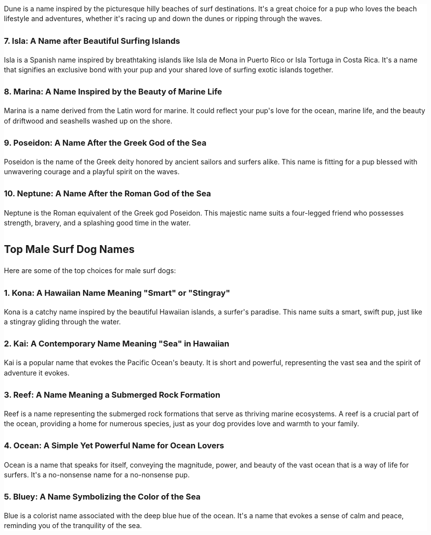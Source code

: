 Dune is a name inspired by the picturesque hilly beaches of surf destinations. It's a great choice for a pup who loves the beach lifestyle and adventures, whether it's racing up and down the dunes or ripping through the waves. 

### 7. Isla: A Name after Beautiful Surfing Islands

Isla is a Spanish name inspired by breathtaking islands like Isla de Mona in Puerto Rico or Isla Tortuga in Costa Rica. It's a name that signifies an exclusive bond with your pup and your shared love of surfing exotic islands together. 

### 8. Marina: A Name Inspired by the Beauty of Marine Life

Marina is a name derived from the Latin word for marine. It could reflect your pup's love for the ocean, marine life, and the beauty of driftwood and seashells washed up on the shore. 

### 9. Poseidon: A Name After the Greek God of the Sea

Poseidon is the name of the Greek deity honored by ancient sailors and surfers alike. This name is fitting for a pup blessed with unwavering courage and a playful spirit on the waves. 

### 10. Neptune: A Name After the Roman God of the Sea

Neptune is the Roman equivalent of the Greek god Poseidon. This majestic name suits a four-legged friend who possesses strength, bravery, and a splashing good time in the water. 

##  Top Male Surf Dog Names

Here are some of the top choices for male surf dogs:

### 1. Kona: A Hawaiian Name Meaning "Smart" or "Stingray"

Kona is a catchy name inspired by the beautiful Hawaiian islands, a surfer's paradise. This name suits a smart, swift pup, just like a stingray gliding through the water. 

### 2. Kai: A Contemporary Name Meaning "Sea" in Hawaiian

Kai is a popular name that evokes the Pacific Ocean's beauty. It is short and powerful, representing the vast sea and the spirit of adventure it evokes. 

### 3. Reef: A Name Meaning a Submerged Rock Formation

Reef is a name representing the submerged rock formations that serve as thriving marine ecosystems. A reef is a crucial part of the ocean, providing a home for numerous species, just as your dog provides love and warmth to your family. 

### 4. Ocean: A Simple Yet Powerful Name for Ocean Lovers

Ocean is a name that speaks for itself, conveying the magnitude, power, and beauty of the vast ocean that is a way of life for surfers. It's a no-nonsense name for a no-nonsense pup.

### 5. Bluey: A Name Symbolizing the Color of the Sea

Blue is a colorist name associated with the deep blue hue of the ocean. It's a name that evokes a sense of calm and peace, reminding you of the tranquility of the sea. 
